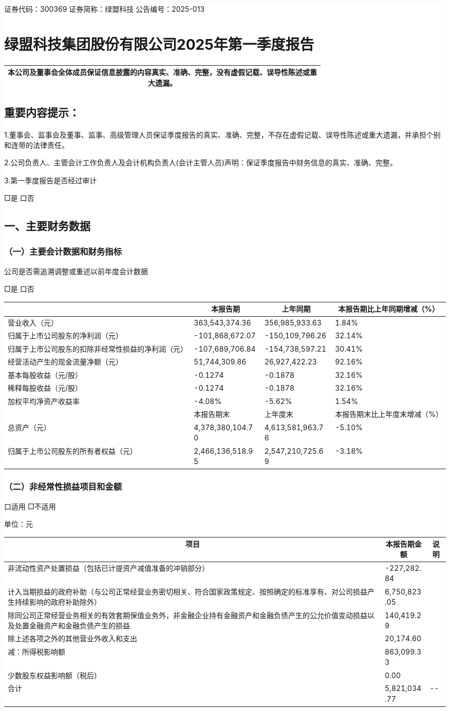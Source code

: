 证券代码：300369                   证券简称：绿盟科技                 公告编号：2025-013  

# 绿盟科技集团股份有限公司2025年第一季度报告  

| 本公司及董事会全体成员保证信息披露的内容真实、准确、完整，没有虚假记载、误导性陈述或重<br>大遗漏。|
| ---|  

## 重要内容提示：  

1.董事会、监事会及董事、监事、高级管理人员保证季度报告的真实、准确、完整，不存在虚假记载、误导性陈述或重大遗漏，并承担个别和连带的法律责任。  

2.公司负责人、主管会计工作负责人及会计机构负责人(会计主管人员)声明：保证季度报告中财务信息的真实、准确、完整。  

3.第一季度报告是否经过审计  

□是 口否  

## 一、主要财务数据  

### （一）主要会计数据和财务指标  

公司是否需追溯调整或重述以前年度会计数据  

□是 口否  

| |本报告期|上年同期|本报告期比上年同期增减（%）|
| ---|---|---|---|
| 营业收入（元）|363,543,374.36|356,985,933.63|1.84%|
| 归属于上市公司股东的净利润（元）|-101,868,672.07|-150,109,796.26|32.14%|
| 归属于上市公司股东的扣除非经常性损益的净利润（元）|-107,689,706.84|-154,738,597.21|30.41%|
| 经营活动产生的现金流量净额（元）|51,744,309.86|26,927,422.23|92.16%|
| 基本每股收益（元/股）|-0.1274|-0.1878|32.16%|
| 稀释每股收益（元/股）|-0.1274|-0.1878|32.16%|
| 加权平均净资产收益率|-4.08%|-5.62%|1.54%|
| |本报告期末|上年度末|本报告期末比上年度末增减（%）|
| 总资产（元）|4,378,380,104.70|4,613,581,963.76|-5.10%|
| 归属于上市公司股东的所有者权益（元）|2,466,136,518.95|2,547,210,725.69|-3.18%|  

### （二）非经常性损益项目和金额  

口适用 □不适用  

单位：元  

| 项目|本报告期金额|说明|
| ---|---|---|
| 非流动性资产处置损益（包括已计提资产减值准备的冲销部分）|-227,282.84||
| 计入当期损益的政府补助（与公司正常经营业务密切相关、符合国家政策规定、按照确定的标准享有、对公司损益产生持续影响的政府补助除外）|6,750,823.05||
| 除同公司正常经营业务相关的有效套期保值业务外，非金融企业持有金融资产和金融负债产生的公允价值变动损益以及处置金融资产和金融负债产生的损益|140,419.29||
| 除上述各项之外的其他营业外收入和支出|20,174.60||
| 减：所得税影响额|863,099.33||
| 少数股东权益影响额（税后）|0.00||
| 合计|5,821,034.77|--|  
